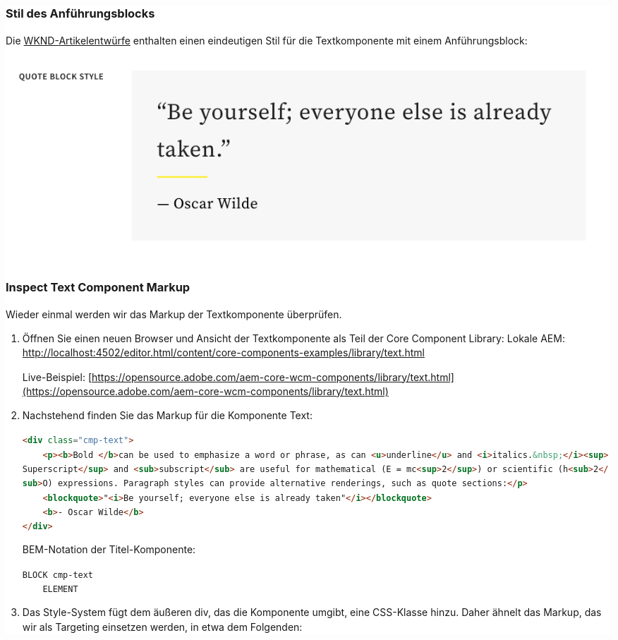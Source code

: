 ### Stil des Anführungsblocks

Die [WKND-Artikelentwürfe](assets/pages-templates/wknd-article-design.xd) enthalten einen eindeutigen Stil für die Textkomponente mit einem Anführungsblock:

![Stil des Anführungsblocks - Textkomponente](assets/style-system/quote-block-style.png)

### Inspect Text Component Markup

Wieder einmal werden wir das Markup der Textkomponente überprüfen.

1. Öffnen Sie einen neuen Browser und Ansicht der Textkomponente als Teil der Core Component Library:
Lokale AEM: [http://localhost:4502/editor.html/content/core-components-examples/library/text.html](http://localhost:4502/editor.html/content/core-components-examples/library/text.html)

   Live-Beispiel: [https://opensource.adobe.com/aem-core-wcm-components/library/text.html](https://opensource.adobe.com/aem-core-wcm-components/library/text.html)

1. Nachstehend finden Sie das Markup für die Komponente Text:

   ```html
   <div class="cmp-text">
       <p><b>Bold </b>can be used to emphasize a word or phrase, as can <u>underline</u> and <i>italics.&nbsp;</i><sup>Superscript</sup> and <sub>subscript</sub> are useful for mathematical (E = mc<sup>2</sup>) or scientific (h<sub>2</sub>O) expressions. Paragraph styles can provide alternative renderings, such as quote sections:</p>
       <blockquote>"<i>Be yourself; everyone else is already taken"</i></blockquote>
       <b>- Oscar Wilde</b>
   </div>
   ```

   BEM-Notation der Titel-Komponente:

   ```plain
   BLOCK cmp-text
       ELEMENT
   ```

1. Das Style-System fügt dem äußeren div, das die Komponente umgibt, eine CSS-Klasse hinzu. Daher ähnelt das Markup, das wir als Targeting einsetzen werden, in etwa dem Folgenden:
